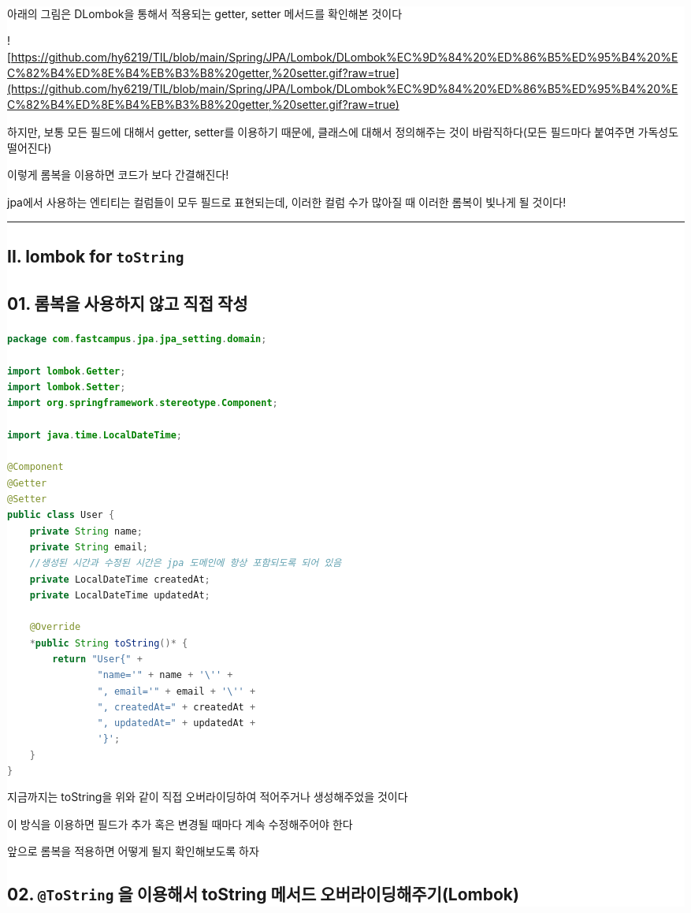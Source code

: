아래의 그림은 DLombok을 통해서 적용되는 getter, setter 메서드를 확인해본 것이다

![https://github.com/hy6219/TIL/blob/main/Spring/JPA/Lombok/DLombok%EC%9D%84%20%ED%86%B5%ED%95%B4%20%EC%82%B4%ED%8E%B4%EB%B3%B8%20getter,%20setter.gif?raw=true](https://github.com/hy6219/TIL/blob/main/Spring/JPA/Lombok/DLombok%EC%9D%84%20%ED%86%B5%ED%95%B4%20%EC%82%B4%ED%8E%B4%EB%B3%B8%20getter,%20setter.gif?raw=true)

하지만, 보통 모든 필드에 대해서 getter, setter를 이용하기 때문에, 클래스에 대해서 정의해주는 것이 바람직하다(모든 필드마다 붙여주면 가독성도 떨어진다)

이렇게 롬복을 이용하면 코드가 보다 간결해진다!

jpa에서 사용하는 엔티티는 컬럼들이 모두 필드로 표현되는데, 이러한 컬럼 수가 많아질 때 이러한 롬복이 빛나게 될 것이다!

---

## II. lombok for `toString`

## 01. 롬복을 사용하지 않고 직접 작성

```java
package com.fastcampus.jpa.jpa_setting.domain;

import lombok.Getter;
import lombok.Setter;
import org.springframework.stereotype.Component;

import java.time.LocalDateTime;

@Component
@Getter
@Setter
public class User {
    private String name;
    private String email;
    //생성된 시간과 수정된 시간은 jpa 도메인에 항상 포함되도록 되어 있음
    private LocalDateTime createdAt;
    private LocalDateTime updatedAt;

    @Override
    *public String toString()* {
        return "User{" +
                "name='" + name + '\'' +
                ", email='" + email + '\'' +
                ", createdAt=" + createdAt +
                ", updatedAt=" + updatedAt +
                '}';
    }
}
```

지금까지는 toString을 위와 같이 직접 오버라이딩하여 적어주거나 생성해주었을 것이다

이 방식을 이용하면 필드가 추가 혹은 변경될 때마다 계속 수정해주어야 한다

앞으로 롬복을 적용하면 어떻게 될지 확인해보도록 하자

## 02. `@ToString` 을 이용해서 toString 메서드 오버라이딩해주기(Lombok)
